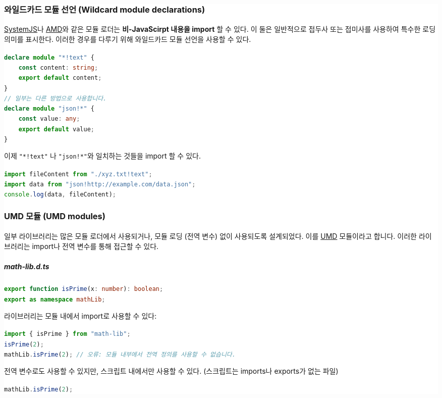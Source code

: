 

### 와일드카드 모듈 선언 (Wildcard module declarations)

[SystemJS](https://github.com/systemjs/systemjs/blob/master/docs/overview.md#plugin-syntax)나 [AMD](https://github.com/amdjs/amdjs-api/blob/master/LoaderPlugins.md)와 같은 모듈 로더는 **비-JavaScirpt 내용을 import** 할 수 있다. 이 둘은 일반적으로 접두사 또는 접미사를 사용하여 특수한 로딩 의미를 표시한다. 이러한 경우를 다루기 위해 와일드카드 모듈 선언을 사용할 수 있다.

```ts
declare module "*!text" {
    const content: string;
    export default content;
}
// 일부는 다른 방법으로 사용합니다.
declare module "json!*" {
    const value: any;
    export default value;
}
```

이제 `"*!text"` 나 `"json!*"`와 일치하는 것들을 import 할 수 있다.

```ts
import fileContent from "./xyz.txt!text";
import data from "json!http://example.com/data.json";
console.log(data, fileContent);
```



### UMD 모듈 (UMD modules)

일부 라이브러리는 많은 모듈 로더에서 사용되거나, 모듈 로딩 (전역 변수) 없이 사용되도록 설계되었다. 이를 [UMD](https://github.com/umdjs/umd) 모듈이라고 합니다. 이러한 라이브러리는 import나 전역 변수를 통해 접근할 수 있다. 

##### math-lib.d.ts

```ts
export function isPrime(x: number): boolean;
export as namespace mathLib;
```



라이브러리는 모듈 내에서 import로 사용할 수 있다:

```ts
import { isPrime } from "math-lib";
isPrime(2);
mathLib.isPrime(2); // 오류: 모듈 내부에서 전역 정의를 사용할 수 없습니다.
```



전역 변수로도 사용할 수 있지만, 스크립트 내에서만 사용할 수 있다. (스크립트는 imports나 exports가 없는 파일)

```ts
mathLib.isPrime(2);
```

